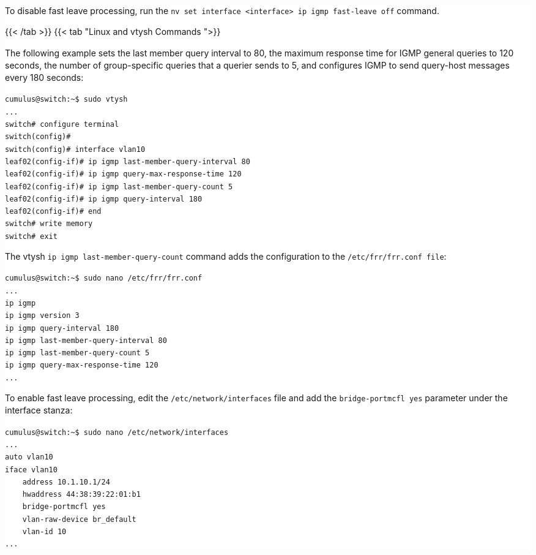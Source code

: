 To disable fast leave processing, run the `nv set interface <interface> ip igmp fast-leave off` command.

{{< /tab >}}
{{< tab "Linux and vtysh Commands ">}}

The following example sets the last member query interval to 80, the maximum response time for IGMP general queries to 120 seconds, the number of group-specific queries that a querier sends to 5, and configures IGMP to send query-host messages every 180 seconds:

```
cumulus@switch:~$ sudo vtysh
...
switch# configure terminal
switch(config)# 
switch(config)# interface vlan10
leaf02(config-if)# ip igmp last-member-query-interval 80
leaf02(config-if)# ip igmp query-max-response-time 120
leaf02(config-if)# ip igmp last-member-query-count 5
leaf02(config-if)# ip igmp query-interval 180
leaf02(config-if)# end
switch# write memory
switch# exit
```

The vtysh `ip igmp last-member-query-count` command adds the configuration to the `/etc/frr/frr.conf file`:

```
cumulus@switch:~$ sudo nano /etc/frr/frr.conf
...
ip igmp
ip igmp version 3
ip igmp query-interval 180
ip igmp last-member-query-interval 80
ip igmp last-member-query-count 5
ip igmp query-max-response-time 120
...
```

To enable fast leave processing, edit the `/etc/network/interfaces` file and add the `bridge-portmcfl yes` parameter under the interface stanza:

```
cumulus@switch:~$ sudo nano /etc/network/interfaces
...
auto vlan10
iface vlan10
    address 10.1.10.1/24
    hwaddress 44:38:39:22:01:b1
    bridge-portmcfl yes
    vlan-raw-device br_default
    vlan-id 10
...
```
